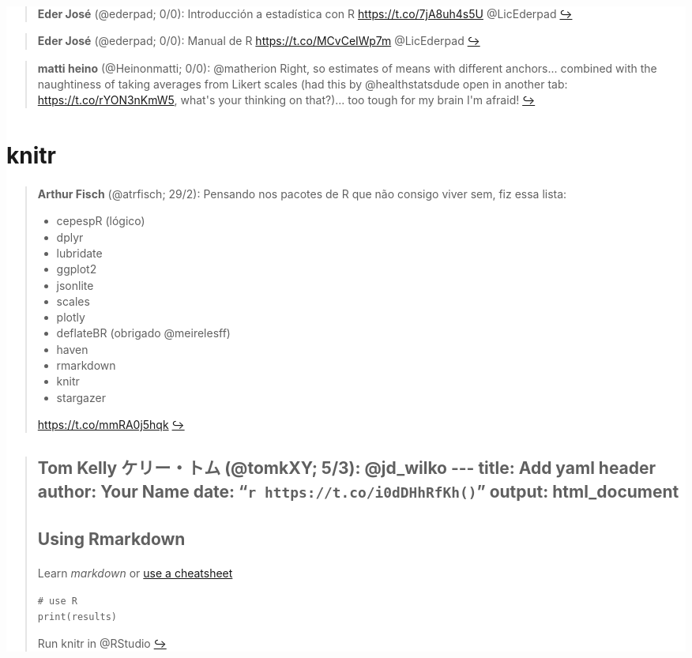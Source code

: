 


> **Eder José** (@ederpad; 0/0): Introducción a estadística con R https://t.co/7jA8uh4s5U @LicEderpad  [&#8618;](https://twitter.com/xieyihui/status/1109306996162023431)




> **Eder José** (@ederpad; 0/0): Manual de R https://t.co/MCvCeIWp7m @LicEderpad  [&#8618;](https://twitter.com/xieyihui/status/1109308243057221633)




> **matti heino** (@Heinonmatti; 0/0): @matherion Right, so estimates of means with different anchors... combined with the naughtiness of taking averages from Likert scales (had this by @healthstatsdude open in another tab: https://t.co/rYON3nKmW5, what's your thinking on that?)... too tough for my brain I'm afraid!  [&#8618;](https://twitter.com/xieyihui/status/1108729813102141445)




# knitr

> **Arthur Fisch** (@atrfisch; 29/2): Pensando nos pacotes de R que não consigo viver sem, fiz essa lista:
> >
> - cepespR (lógico)
> - dplyr
> - lubridate
> - ggplot2
> - jsonlite
> - scales
> - plotly
> - deflateBR (obrigado @meirelesff)
> - haven
> - rmarkdown
> - knitr
> - stargazer
> >
> https://t.co/mmRA0j5hqk  [&#8618;](https://twitter.com/xieyihui/status/1110671229604847616)




> **Tom Kelly ケリー・トム** (@tomkXY; 5/3): @jd_wilko ---
> title: Add yaml header
> author: Your Name
> date: “`r https://t.co/i0dDHhRfKh()`”
> output: html_document
> ---
> >
> ## Using Rmarkdown
> >
> Learn _markdown_ or [use a cheatsheet](https://t.co/ePuN7WKKQu)
> >
> ```{r, message = TRUE}
> # use R
> print(results)
> ```
> >
> Run knitr in @RStudio  [&#8618;](https://twitter.com/xieyihui/status/1110340474185764864)
